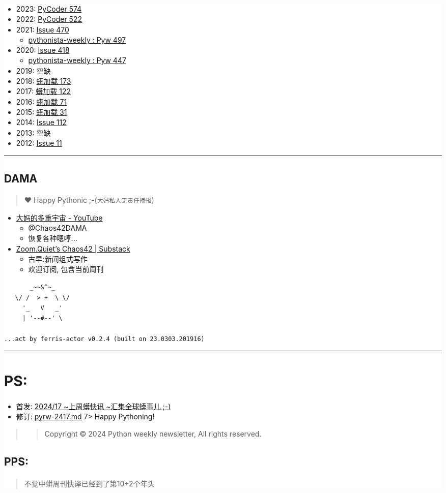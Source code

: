 
- 2023: [PyCoder 574](https://weekly.pychina.org/issue/issue-574.html)
- 2022: [PyCoder 522](https://weekly.pychina.org/issue/issue-522.html)
- 2021: [Issue 470](https://weekly.pychina.org/issue/issue-470.html)
    + [pythonista-weekly : Pyw 497](https://weekly.pychina.org/python-weekly/pyw-497.html)
- 2020: [Issue 418](https://weekly.pychina.org/issue/issue-418.html)
    + [pythonista-weekly : Pyw 447](https://weekly.pychina.org/python-weekly/pyw-447.html)
- 2019: 空缺
- 2018: [蠎加载 173](https://weekly.pychina.org/importpython/importpython-173.html)
- 2017: [蠎加载 122](https://weekly.pychina.org/importpython/importpython-122.html)
- 2016: [蠎加载 71](https://weekly.pychina.org/importpython/importpython-71.html)
- 2015: [蠎加载 31](https://weekly.pychina.org/importpython/importpython-31.html)
- 2014: [Issue 112](https://weekly.pychina.org/issue/issue-112.html)
- 2013: 空缺
- 2012: [Issue 11](https://weekly.pychina.org/issue/issue-11.html)


-----------------------------------------
## DAMA
> ❤️ Happy Pythonic ;-(`大妈私人无责任播报`)



- [大妈的多重宇宙 - YouTube](https://www.youtube.com/@Chaos42DAMA)
    + @Chaos42DAMA
    + 恢复各种嗯哼...
- [Zoom\.Quiet’s Chaos42 \| Substack](https://zoomquiet.substack.com/)
    + 古早:新闻组式写作
    + 欢迎订阅, 包含当前周刊






```
       _~~&^~_
   \/ /  > +  \ \/
     '_   V   _'
     | '--#--' \

...act by ferris-actor v0.2.4 (built on 23.0303.201916)
```


-----------------------------------------
# PS:

- 首发: [2024/17 ~上周蠎快讯 ~汇集全球蠎事儿 ;-)](http://weekly.pychina.org/pyrecap/pyrw-2417.html)
- 修订: [pyrw-2417.md](https://github.com/PyChina/weekly/blob/maste10content/pyrecap/pyrw-2417.md)
7> Happy Pythoning!

>> Copyright © 2024 Python weekly newsletter, All rights reserved.
    
## PPS:
> 不觉中蟒周刊快译已经到了第10+2个年头

